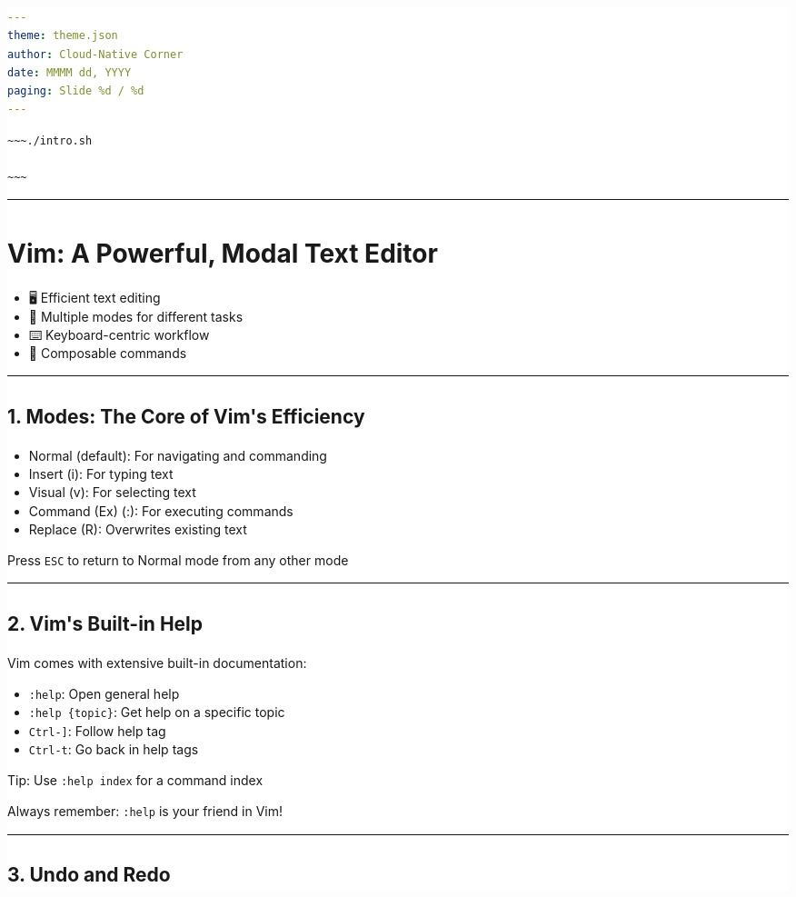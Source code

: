 ```yaml
---
theme: theme.json
author: Cloud-Native Corner
date: MMMM dd, YYYY
paging: Slide %d / %d
---
```


```bash
~~~./intro.sh

~~~
```

---

# Vim: A Powerful, Modal Text Editor

- 🖥️ Efficient text editing
- 🔀 Multiple modes for different tasks
- ⌨️ Keyboard-centric workflow
- 🧠 Composable commands

---

## 1. Modes: The Core of Vim's Efficiency

- Normal (default): For navigating and commanding
- Insert (i): For typing text
- Visual (v): For selecting text
- Command (Ex) (:): For executing commands
- Replace (R): Overwrites existing text

Press `ESC` to return to Normal mode from any other mode

---

## 2. Vim's Built-in Help

Vim comes with extensive built-in documentation:

- `:help`: Open general help
- `:help {topic}`: Get help on a specific topic
- `Ctrl-]`: Follow help tag
- `Ctrl-t`: Go back in help tags

Tip: Use `:help index` for a command index

Always remember: `:help` is your friend in Vim!

---

## 3. Undo and Redo

